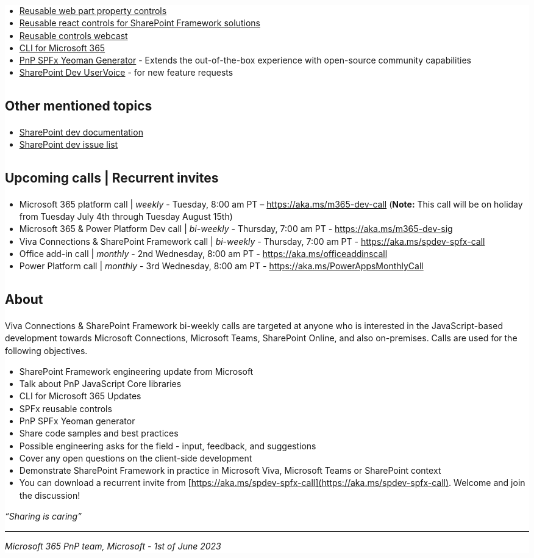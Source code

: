 *   [Reusable web part property controls](https://sharepoint.github.io/sp-dev-fx-property-controls/)
*   [Reusable react controls for SharePoint Framework solutions](https://sharepoint.github.io/sp-dev-fx-controls-react/)
*   [Reusable controls webcast](https://devblogs.microsoft.com/microsoft365dev/webcast-reusable-controls-for-your-sharepoint-framework-solutions/)
*   [CLI for Microsoft 365](https://pnp.github.io/cli-microsoft365)
*   [PnP SPFx Yeoman Generator](https://github.com/pnp/generator-spfx) \- Extends the out-of-the-box experience with open-source community capabilities
*   [SharePoint Dev UserVoice](https://aka.ms/spdev-uservoice) \- for new feature requests

## Other mentioned topics

*   [SharePoint dev documentation](https://docs.microsoft.com/sharepoint/dev/)
*   [SharePoint dev issue list](https://github.com/SharePoint/sp-dev-docs/issues)

## Upcoming calls | Recurrent invites

* Microsoft 365 platform call \| *weekly* - Tuesday, 8:00 am PT – <https://aka.ms/m365-dev-call> (**Note:** This call will be on holiday from Tuesday July 4th through Tuesday August 15th)
* Microsoft 365 & Power Platform Dev call \| *bi-weekly* - Thursday, 7:00 am PT - <https://aka.ms/m365-dev-sig>
* Viva Connections & SharePoint Framework call \| *bi-weekly* - Thursday, 7:00 am PT - <https://aka.ms/spdev-spfx-call>
* Office add-in call \| *monthly* - 2nd Wednesday, 8:00 am PT - <https://aka.ms/officeaddinscall>
* Power Platform call \| *monthly* - 3rd Wednesday, 8:00 am PT - <https://aka.ms/PowerAppsMonthlyCall>

## About

Viva Connections & SharePoint Framework bi-weekly calls are targeted at anyone who is interested in the JavaScript-based development towards Microsoft Connections, Microsoft Teams, SharePoint Online, and also on-premises. Calls are used for the following objectives.

*   SharePoint Framework engineering update from Microsoft
*   Talk about PnP JavaScript Core libraries
*   CLI for Microsoft 365 Updates
*   SPFx reusable controls
*   PnP SPFx Yeoman generator
*   Share code samples and best practices
*   Possible engineering asks for the field - input, feedback, and suggestions
*   Cover any open questions on the client-side development
*   Demonstrate SharePoint Framework in practice in Microsoft Viva, Microsoft Teams or SharePoint context
*   You can download a recurrent invite from [https://aka.ms/spdev-spfx-call](https://aka.ms/spdev-spfx-call). Welcome and join the discussion!


*“Sharing is caring”*

* * *

*Microsoft 365 PnP team, Microsoft - 1st of June 2023*
